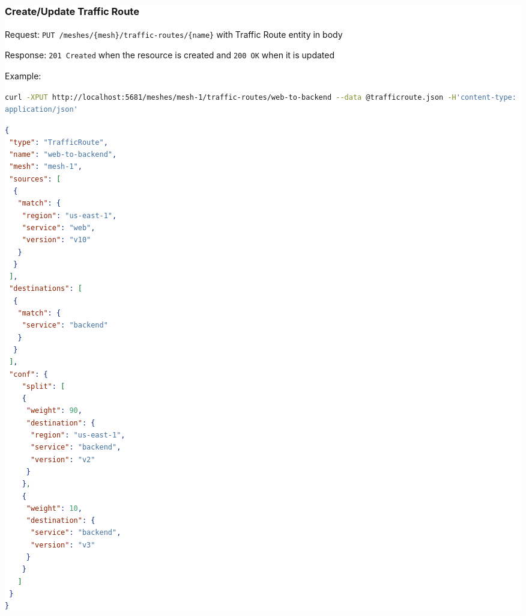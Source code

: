 
### Create/Update Traffic Route
Request: `PUT /meshes/{mesh}/traffic-routes/{name}` with Traffic Route entity in body

Response: `201 Created` when the resource is created and `200 OK` when it is updated

Example:
```bash
curl -XPUT http://localhost:5681/meshes/mesh-1/traffic-routes/web-to-backend --data @trafficroute.json -H'content-type: application/json'
```
```json
{
 "type": "TrafficRoute",
 "name": "web-to-backend",
 "mesh": "mesh-1",
 "sources": [
  {
   "match": {
    "region": "us-east-1",
    "service": "web",
    "version": "v10"
   }
  }
 ],
 "destinations": [
  {
   "match": {
    "service": "backend"
   }
  }
 ],
 "conf": {
    "split": [
    {
     "weight": 90,
     "destination": {
      "region": "us-east-1",
      "service": "backend",
      "version": "v2"
     }
    },
    {
     "weight": 10,
     "destination": {
      "service": "backend",
      "version": "v3"
     }
    }
   ]
 }
}
```
